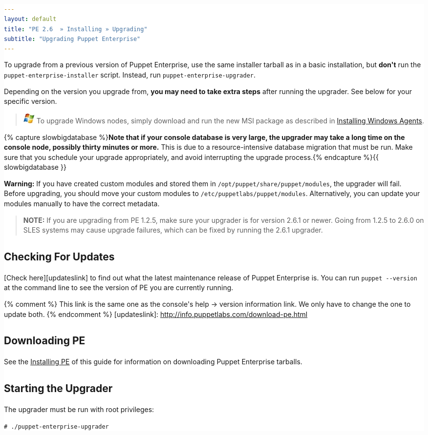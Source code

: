 ```yaml
---
layout: default
title: "PE 2.6  » Installing » Upgrading"
subtitle: "Upgrading Puppet Enterprise"
---
```


To upgrade from a previous version of Puppet Enterprise, use the same installer tarball as in a basic installation, but **don't** run the `puppet-enterprise-installer` script. Instead, run `puppet-enterprise-upgrader`. 

Depending on the version you upgrade from, **you may need to take extra steps** after running the upgrader. See below for your specific version. 

> ![windows logo](./images/windows-logo-small.jpg) To upgrade Windows nodes, simply download and run the new MSI package as described in [Installing Windows Agents](./install_windows.html).

{% capture slowbigdatabase %}**Note that if your console database is very large, the upgrader may take a long time on the console node, possibly thirty minutes or more.** This is due to a resource-intensive database migration that must be run. Make sure that you schedule your upgrade appropriately, and avoid interrupting the upgrade process.{% endcapture %}{{ slowbigdatabase }}

**Warning:** If you have created custom modules and stored them in  `/opt/puppet/share/puppet/modules`, the upgrader will fail. Before upgrading, you should move your custom modules to `/etc/puppetlabs/puppet/modules`. Alternatively, you can update your modules manually to have the correct metadata.

> **NOTE:** If you are upgrading from PE 1.2.5, make sure your upgrader is for version 2.6.1 or newer. Going from 1.2.5 to 2.6.0 on SLES systems may cause upgrade failures, which can be fixed by running the 2.6.1 upgrader. 


Checking For Updates
-----

[Check here][updateslink] to find out what the latest maintenance release of Puppet Enterprise is. You can run `puppet --version` at the command line to see the version of PE you are currently running.

{% comment %} This link is the same one as the console's help -> version information link. We only have to change the one to update both. {% endcomment %}
[updateslink]: http://info.puppetlabs.com/download-pe.html

Downloading PE
-----

See the [Installing PE][downloading] of this guide for information on downloading Puppet Enterprise tarballs.

[downloading]: ./install_basic.html#downloading-pe

Starting the Upgrader
-----

The upgrader must be run with root privileges:

    # ./puppet-enterprise-upgrader


[upgrader_answers]: ./install_answer_file_reference.html#upgrader-answers